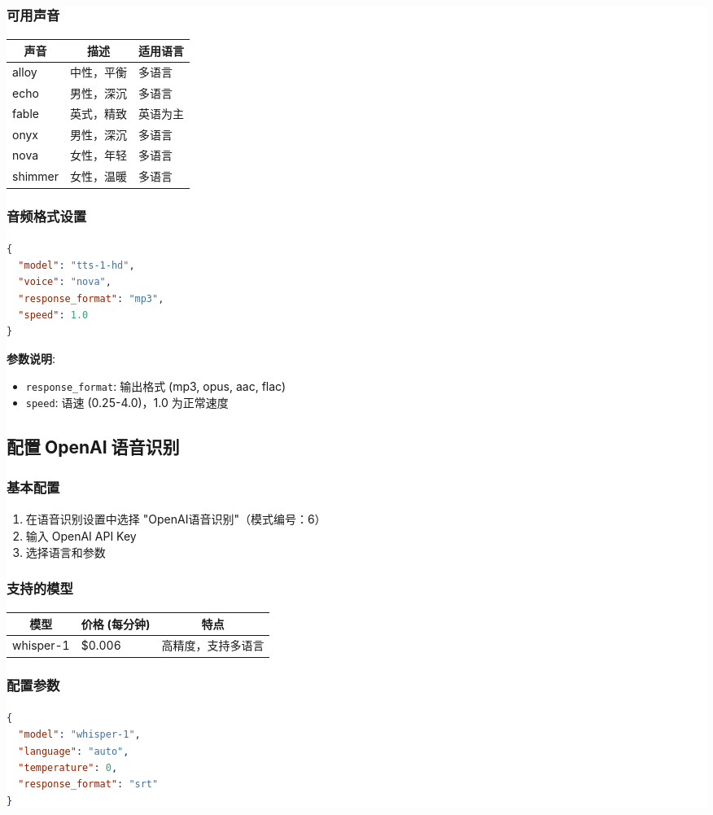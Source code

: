 ### 可用声音

| 声音 | 描述 | 适用语言 |
|------|------|----------|
| alloy | 中性，平衡 | 多语言 |
| echo | 男性，深沉 | 多语言 |
| fable | 英式，精致 | 英语为主 |
| onyx | 男性，深沉 | 多语言 |
| nova | 女性，年轻 | 多语言 |
| shimmer | 女性，温暖 | 多语言 |

### 音频格式设置

```json
{
  "model": "tts-1-hd",
  "voice": "nova",
  "response_format": "mp3",
  "speed": 1.0
}
```

**参数说明**:
- `response_format`: 输出格式 (mp3, opus, aac, flac)
- `speed`: 语速 (0.25-4.0)，1.0 为正常速度

## 配置 OpenAI 语音识别

### 基本配置

1. 在语音识别设置中选择 "OpenAI语音识别"（模式编号：6）
2. 输入 OpenAI API Key
3. 选择语言和参数

### 支持的模型

| 模型 | 价格 (每分钟) | 特点 |
|------|---------------|------|
| whisper-1 | $0.006 | 高精度，支持多语言 |

### 配置参数

```json
{
  "model": "whisper-1",
  "language": "auto",
  "temperature": 0,
  "response_format": "srt"
}
```
